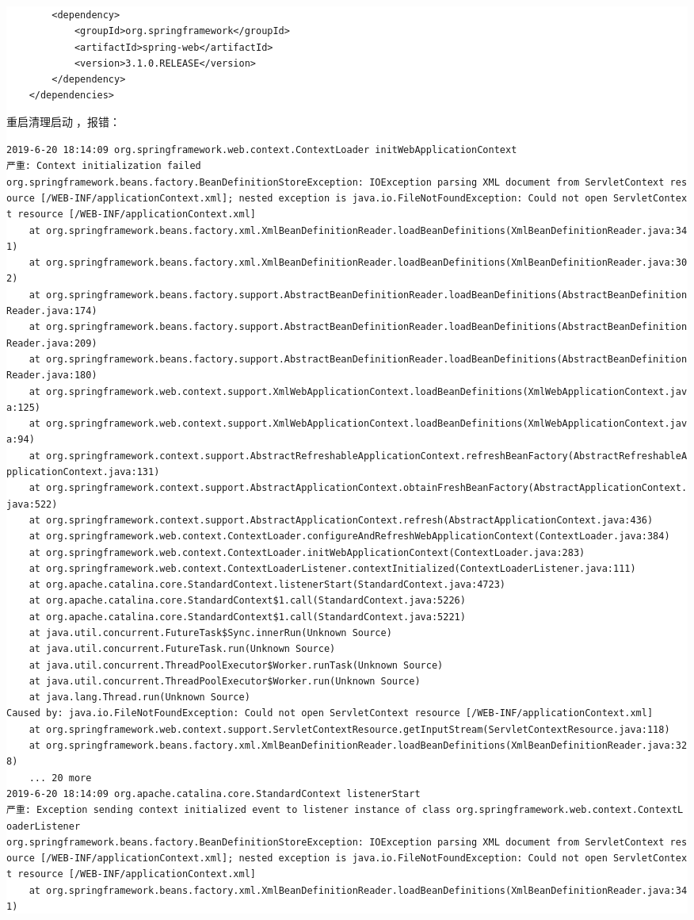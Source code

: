 ```language
		<dependency>
			<groupId>org.springframework</groupId>
			<artifactId>spring-web</artifactId>
			<version>3.1.0.RELEASE</version>
		</dependency>
	</dependencies>
```
重启清理启动 ，报错：
```language
2019-6-20 18:14:09 org.springframework.web.context.ContextLoader initWebApplicationContext
严重: Context initialization failed
org.springframework.beans.factory.BeanDefinitionStoreException: IOException parsing XML document from ServletContext resource [/WEB-INF/applicationContext.xml]; nested exception is java.io.FileNotFoundException: Could not open ServletContext resource [/WEB-INF/applicationContext.xml]
	at org.springframework.beans.factory.xml.XmlBeanDefinitionReader.loadBeanDefinitions(XmlBeanDefinitionReader.java:341)
	at org.springframework.beans.factory.xml.XmlBeanDefinitionReader.loadBeanDefinitions(XmlBeanDefinitionReader.java:302)
	at org.springframework.beans.factory.support.AbstractBeanDefinitionReader.loadBeanDefinitions(AbstractBeanDefinitionReader.java:174)
	at org.springframework.beans.factory.support.AbstractBeanDefinitionReader.loadBeanDefinitions(AbstractBeanDefinitionReader.java:209)
	at org.springframework.beans.factory.support.AbstractBeanDefinitionReader.loadBeanDefinitions(AbstractBeanDefinitionReader.java:180)
	at org.springframework.web.context.support.XmlWebApplicationContext.loadBeanDefinitions(XmlWebApplicationContext.java:125)
	at org.springframework.web.context.support.XmlWebApplicationContext.loadBeanDefinitions(XmlWebApplicationContext.java:94)
	at org.springframework.context.support.AbstractRefreshableApplicationContext.refreshBeanFactory(AbstractRefreshableApplicationContext.java:131)
	at org.springframework.context.support.AbstractApplicationContext.obtainFreshBeanFactory(AbstractApplicationContext.java:522)
	at org.springframework.context.support.AbstractApplicationContext.refresh(AbstractApplicationContext.java:436)
	at org.springframework.web.context.ContextLoader.configureAndRefreshWebApplicationContext(ContextLoader.java:384)
	at org.springframework.web.context.ContextLoader.initWebApplicationContext(ContextLoader.java:283)
	at org.springframework.web.context.ContextLoaderListener.contextInitialized(ContextLoaderListener.java:111)
	at org.apache.catalina.core.StandardContext.listenerStart(StandardContext.java:4723)
	at org.apache.catalina.core.StandardContext$1.call(StandardContext.java:5226)
	at org.apache.catalina.core.StandardContext$1.call(StandardContext.java:5221)
	at java.util.concurrent.FutureTask$Sync.innerRun(Unknown Source)
	at java.util.concurrent.FutureTask.run(Unknown Source)
	at java.util.concurrent.ThreadPoolExecutor$Worker.runTask(Unknown Source)
	at java.util.concurrent.ThreadPoolExecutor$Worker.run(Unknown Source)
	at java.lang.Thread.run(Unknown Source)
Caused by: java.io.FileNotFoundException: Could not open ServletContext resource [/WEB-INF/applicationContext.xml]
	at org.springframework.web.context.support.ServletContextResource.getInputStream(ServletContextResource.java:118)
	at org.springframework.beans.factory.xml.XmlBeanDefinitionReader.loadBeanDefinitions(XmlBeanDefinitionReader.java:328)
	... 20 more
2019-6-20 18:14:09 org.apache.catalina.core.StandardContext listenerStart
严重: Exception sending context initialized event to listener instance of class org.springframework.web.context.ContextLoaderListener
org.springframework.beans.factory.BeanDefinitionStoreException: IOException parsing XML document from ServletContext resource [/WEB-INF/applicationContext.xml]; nested exception is java.io.FileNotFoundException: Could not open ServletContext resource [/WEB-INF/applicationContext.xml]
	at org.springframework.beans.factory.xml.XmlBeanDefinitionReader.loadBeanDefinitions(XmlBeanDefinitionReader.java:341)
```